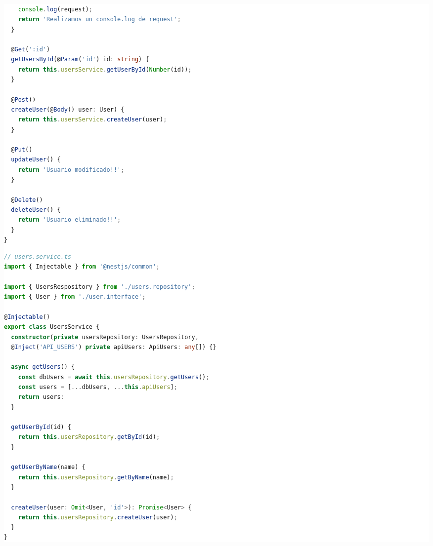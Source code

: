 ```ts
    console.log(request);
    return 'Realizamos un console.log de request';
  }

  @Get(':id')
  getUsersById(@Param('id') id: string) {
    return this.usersService.getUserById(Number(id));
  }

  @Post()
  createUser(@Body() user: User) {
    return this.usersService.createUser(user);
  }

  @Put()
  updateUser() {
    return 'Usuario modificado!!';
  }

  @Delete()
  deleteUser() {
    return 'Usuario eliminado!!';
  }
}
```

```ts
// users.service.ts
import { Injectable } from '@nestjs/common';

import { UsersRespository } from './users.repository';
import { User } from './user.interface';

@Injectable()
export class UsersService {
  constructor(private usersRepository: UsersRepository,
  @Inject('API_USERS') private apiUsers: ApiUsers: any[]) {}

  async getUsers() {
    const dbUsers = await this.usersRepository.getUsers();
    const users = [...dbUsers, ...this.apiUsers];
    return users:
  }

  getUserById(id) {
    return this.usersRepository.getById(id);
  }

  getUserByName(name) {
    return this.usersRepository.getByName(name);
  }

  createUser(user: Omit<User, 'id'>): Promise<User> {
    return this.usersRepository.createUser(user);
  }
}
```
